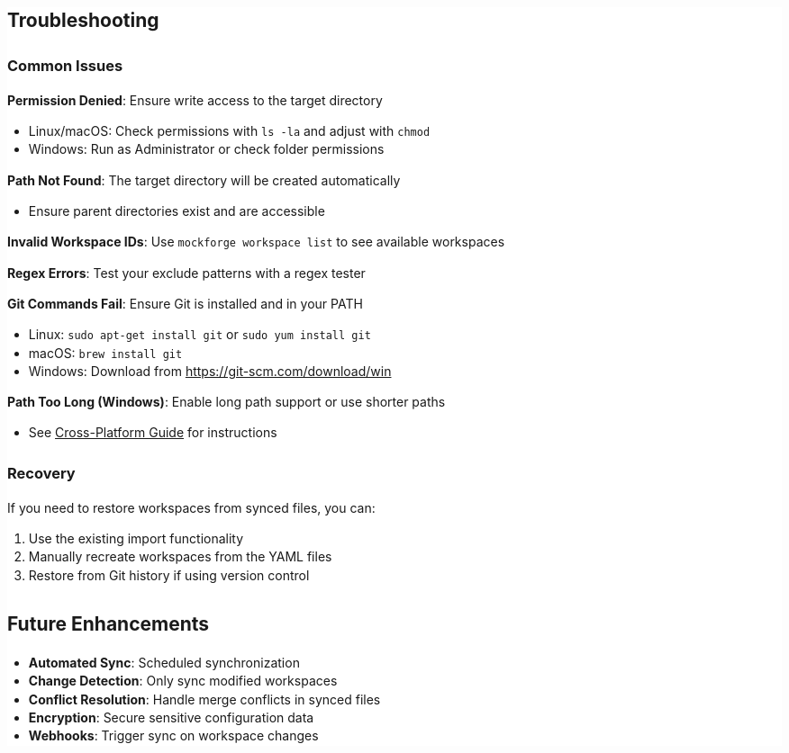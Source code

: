 ## Troubleshooting

### Common Issues

**Permission Denied**: Ensure write access to the target directory
- Linux/macOS: Check permissions with `ls -la` and adjust with `chmod`
- Windows: Run as Administrator or check folder permissions

**Path Not Found**: The target directory will be created automatically
- Ensure parent directories exist and are accessible

**Invalid Workspace IDs**: Use `mockforge workspace list` to see available workspaces

**Regex Errors**: Test your exclude patterns with a regex tester

**Git Commands Fail**: Ensure Git is installed and in your PATH
- Linux: `sudo apt-get install git` or `sudo yum install git`
- macOS: `brew install git`
- Windows: Download from https://git-scm.com/download/win

**Path Too Long (Windows)**: Enable long path support or use shorter paths
- See [Cross-Platform Guide](docs/CROSS_PLATFORM_GUIDE.md) for instructions

### Recovery

If you need to restore workspaces from synced files, you can:
1. Use the existing import functionality
2. Manually recreate workspaces from the YAML files
3. Restore from Git history if using version control

## Future Enhancements

- **Automated Sync**: Scheduled synchronization
- **Change Detection**: Only sync modified workspaces
- **Conflict Resolution**: Handle merge conflicts in synced files
- **Encryption**: Secure sensitive configuration data
- **Webhooks**: Trigger sync on workspace changes
